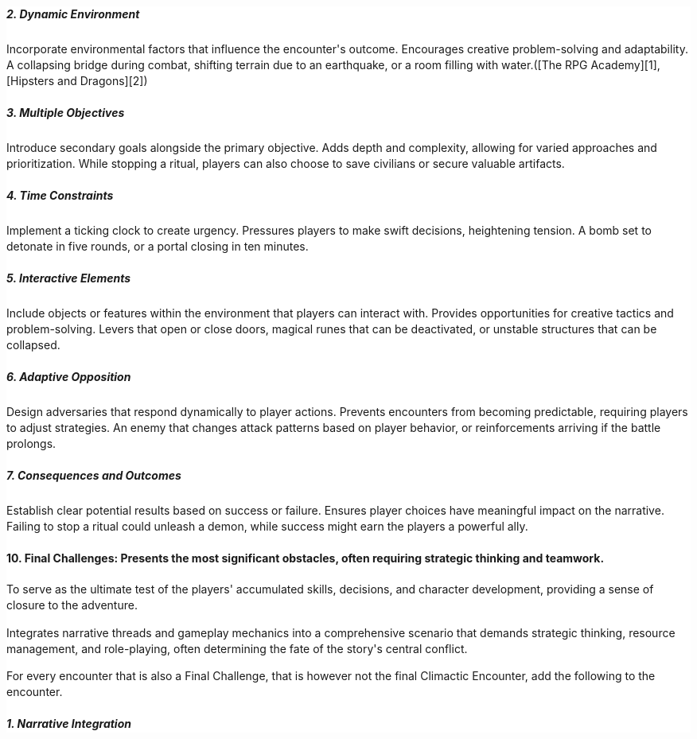 ##### 2. **Dynamic Environment**

   <purpose> Incorporate environmental factors that influence the encounter's outcome.
   <function>Encourages creative problem-solving and adaptability.
   <instructions>A collapsing bridge during combat, shifting terrain due to an earthquake, or a room filling with water.([The RPG Academy][1], [Hipsters and Dragons][2])

##### 3. **Multiple Objectives**

   <purpose> Introduce secondary goals alongside the primary objective.
   <function>Adds depth and complexity, allowing for varied approaches and prioritization.
   <instructions>While stopping a ritual, players can also choose to save civilians or secure valuable artifacts.

##### 4. **Time Constraints**

   <purpose> Implement a ticking clock to create urgency.
   <function>Pressures players to make swift decisions, heightening tension.
   <instructions>A bomb set to detonate in five rounds, or a portal closing in ten minutes.

##### 5. **Interactive Elements**

   <purpose> Include objects or features within the environment that players can interact with.
   <function>Provides opportunities for creative tactics and problem-solving.
   <instructions>Levers that open or close doors, magical runes that can be deactivated, or unstable structures that can be collapsed.

##### 6. **Adaptive Opposition**

   <purpose> Design adversaries that respond dynamically to player actions.
   <function>Prevents encounters from becoming predictable, requiring players to adjust strategies.
   <instructions>An enemy that changes attack patterns based on player behavior, or reinforcements arriving if the battle prolongs.

##### 7. **Consequences and Outcomes**

   <purpose> Establish clear potential results based on success or failure.
   <function>Ensures player choices have meaningful impact on the narrative.
   <instructions>Failing to stop a ritual could unleash a demon, while success might earn the players a powerful ally.


#### 10. **Final Challenges:** Presents the most significant obstacles, often requiring strategic thinking and teamwork.

<purpose>To serve as the ultimate test of the players' accumulated skills, decisions, and character development, providing a sense of closure to the adventure.

<function>Integrates narrative threads and gameplay mechanics into a comprehensive scenario that demands strategic thinking, resource management, and role-playing, often determining the fate of the story's central conflict.

<instructions>For every encounter that is also a Final Challenge, that is however not the final Climactic Encounter, add the following to the encounter.

##### 1. **Narrative Integration**
